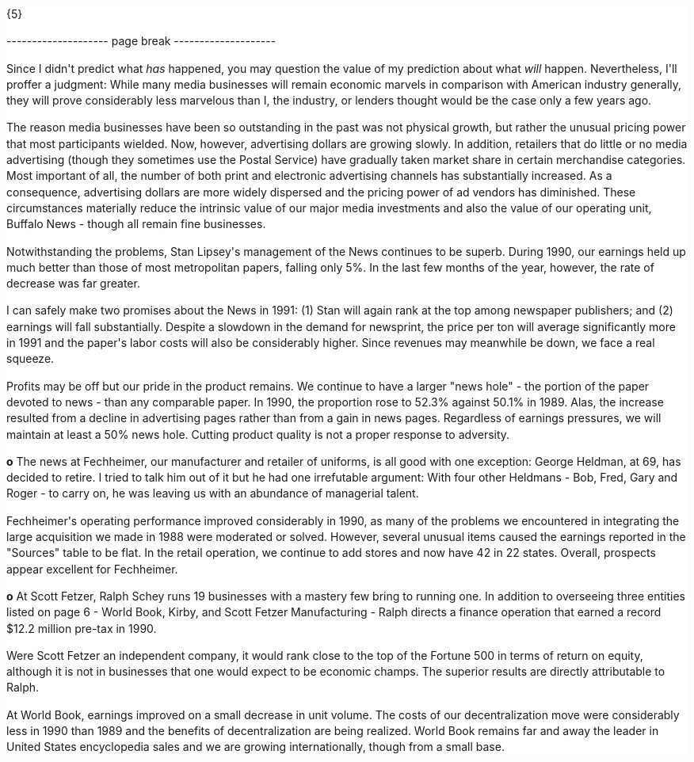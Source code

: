 {5}

-------------------- page break --------------------

 Since I didn't predict what *has* happened, you may question the value of my prediction about what *will* happen. Nevertheless, I'll proffer a judgment: While many media businesses will remain economic marvels in comparison with American industry generally, they will prove considerably less marvelous than I, the industry, or lenders thought would be the case only a few years ago.

The reason media businesses have been so outstanding in the past was not physical growth, but rather the unusual pricing power that most participants wielded. Now, however, advertising dollars are growing slowly. In addition, retailers that do little or no media advertising (though they sometimes use the Postal Service) have gradually taken market share in certain merchandise categories. Most important of all, the number of both print and electronic advertising channels has substantially increased. As a consequence, advertising dollars are more widely dispersed and the pricing power of ad vendors has diminished. These circumstances materially reduce the intrinsic value of our major media investments and also the value of our operating unit, Buffalo News - though all remain fine businesses.

 Notwithstanding the problems, Stan Lipsey's management of the News continues to be superb. During 1990, our earnings held up much better than those of most metropolitan papers, falling only 5%. In the last few months of the year, however, the rate of decrease was far greater.

 I can safely make two promises about the News in 1991: (1) Stan will again rank at the top among newspaper publishers; and (2) earnings will fall substantially. Despite a slowdown in the demand for newsprint, the price per ton will average significantly more in 1991 and the paper's labor costs will also be considerably higher. Since revenues may meanwhile be down, we face a real squeeze.

 Profits may be off but our pride in the product remains. We continue to have a larger "news hole" - the portion of the paper devoted to news - than any comparable paper. In 1990, the proportion rose to 52.3% against 50.1% in 1989. Alas, the increase resulted from a decline in advertising pages rather than from a gain in news pages. Regardless of earnings pressures, we will maintain at least a 50% news hole. Cutting product quality is not a proper response to adversity.

**o** The news at Fechheimer, our manufacturer and retailer of uniforms, is all good with one exception: George Heldman, at 69, has decided to retire. I tried to talk him out of it but he had one irrefutable argument: With four other Heldmans - Bob, Fred, Gary and Roger - to carry on, he was leaving us with an abundance of managerial talent.

 Fechheimer's operating performance improved considerably in 1990, as many of the problems we encountered in integrating the large acquisition we made in 1988 were moderated or solved. However, several unusual items caused the earnings reported in the "Sources" table to be flat. In the retail operation, we continue to add stores and now have 42 in 22 states. Overall, prospects appear excellent for Fechheimer.

**o** At Scott Fetzer, Ralph Schey runs 19 businesses with a mastery few bring to running one. In addition to overseeing three entities listed on page 6 - World Book, Kirby, and Scott Fetzer Manufacturing - Ralph directs a finance operation that earned a record \$12.2 million pre-tax in 1990.

Were Scott Fetzer an independent company, it would rank close to the top of the Fortune 500 in terms of return on equity, although it is not in businesses that one would expect to be economic champs. The superior results are directly attributable to Ralph.

At World Book, earnings improved on a small decrease in unit volume. The costs of our decentralization move were considerably less in 1990 than 1989 and the benefits of decentralization are being realized. World Book remains far and away the leader in United States encyclopedia sales and we are growing internationally, though from a small base.
